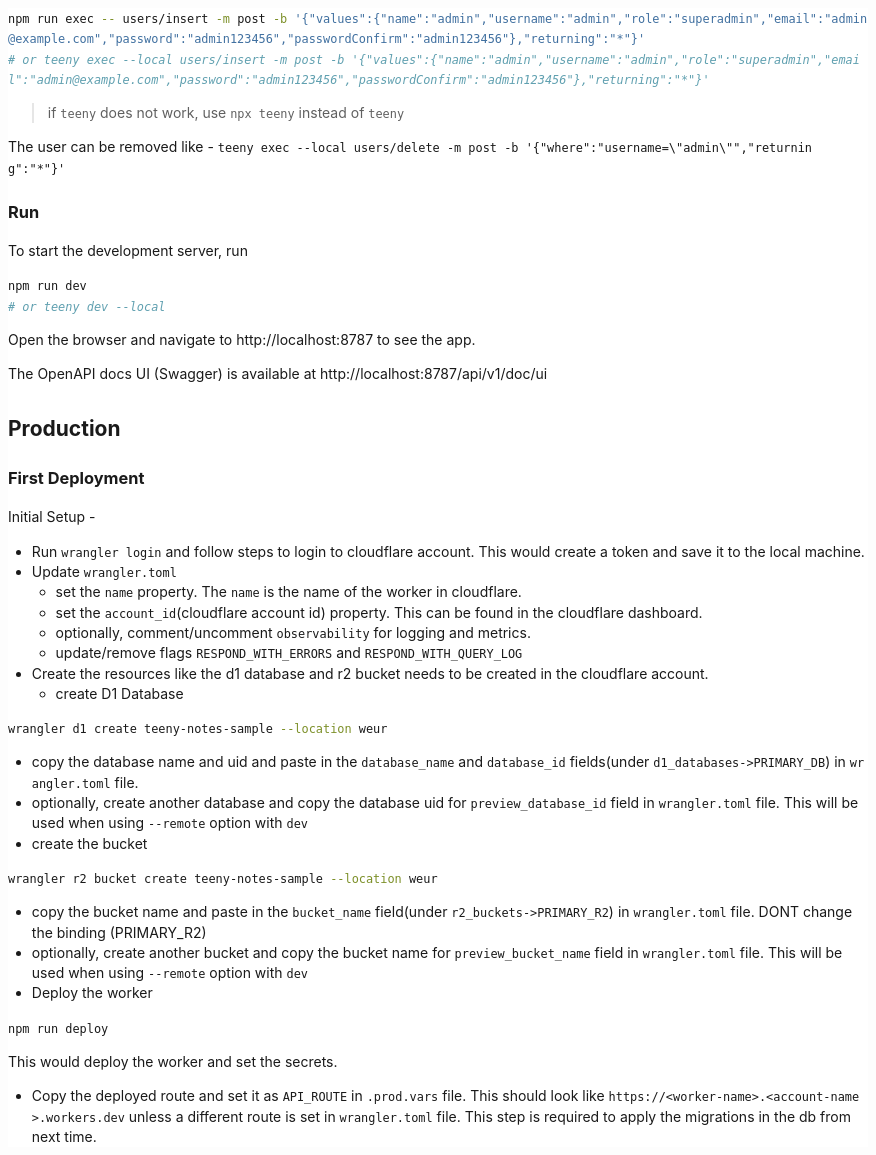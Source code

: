 ```bash
npm run exec -- users/insert -m post -b '{"values":{"name":"admin","username":"admin","role":"superadmin","email":"admin@example.com","password":"admin123456","passwordConfirm":"admin123456"},"returning":"*"}'
# or teeny exec --local users/insert -m post -b '{"values":{"name":"admin","username":"admin","role":"superadmin","email":"admin@example.com","password":"admin123456","passwordConfirm":"admin123456"},"returning":"*"}'
```

> if `teeny` does not work, use `npx teeny` instead of `teeny`

The user can be removed like - `teeny exec --local users/delete -m post -b '{"where":"username=\"admin\"","returning":"*"}'`

### Run

To start the development server, run

```bash
npm run dev
# or teeny dev --local
```

Open the browser and navigate to http://localhost:8787 to see the app.

The OpenAPI docs UI (Swagger) is available at http://localhost:8787/api/v1/doc/ui

## Production

### First Deployment

Initial Setup - 
- Run `wrangler login` and follow steps to login to cloudflare account. This would create a token and save it to the local machine.
- Update `wrangler.toml`
  - set the `name` property. The `name` is the name of the worker in cloudflare.
  - set the `account_id`(cloudflare account id) property. This can be found in the cloudflare dashboard.
  - optionally, comment/uncomment `observability` for logging and metrics.
  - update/remove flags `RESPOND_WITH_ERRORS` and `RESPOND_WITH_QUERY_LOG`
- Create the resources like the d1 database and r2 bucket needs to be created in the cloudflare account.
  - create D1 Database
```bash
wrangler d1 create teeny-notes-sample --location weur
```
  - copy the database name and uid and paste in the `database_name` and `database_id` fields(under `d1_databases->PRIMARY_DB`) in `wrangler.toml` file.
  - optionally, create another database and copy the database uid for `preview_database_id` field in `wrangler.toml` file. This will be used when using `--remote` option with `dev`
  - create the bucket
```bash
wrangler r2 bucket create teeny-notes-sample --location weur
```
  - copy the bucket name and paste in the `bucket_name` field(under `r2_buckets->PRIMARY_R2`) in `wrangler.toml` file. DONT change the binding (PRIMARY_R2)
  - optionally, create another bucket and copy the bucket name for `preview_bucket_name` field in `wrangler.toml` file. This will be used when using `--remote` option with `dev`
- Deploy the worker
```bash
npm run deploy
```
This would deploy the worker and set the secrets.
- Copy the deployed route and set it as `API_ROUTE` in `.prod.vars` file. This should look like `https://<worker-name>.<account-name>.workers.dev` unless a different route is set in `wrangler.toml` file. This step is required to apply the migrations in the db from next time.
